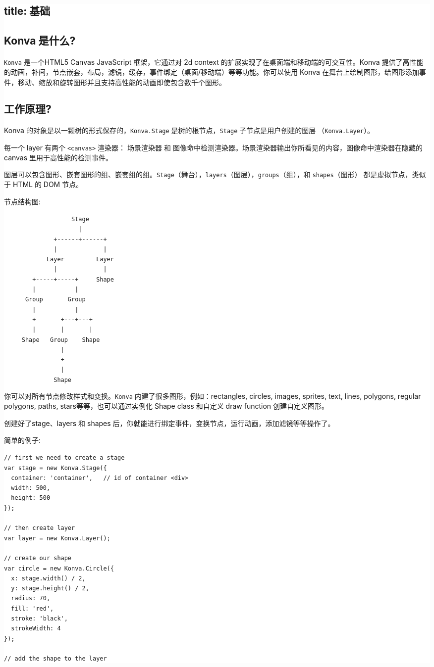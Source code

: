 title: 基础
---

## Konva 是什么?

`Konva` 是一个HTML5 Canvas JavaScript 框架，它通过对 2d context 的扩展实现了在桌面端和移动端的可交互性。Konva 提供了高性能的动画，补间，节点嵌套，布局，滤镜，缓存，事件绑定（桌面/移动端）等等功能。你可以使用 Konva 在舞台上绘制图形，给图形添加事件，移动、缩放和旋转图形并且支持高性能的动画即使包含数千个图形。

## 工作原理?

Konva 的对象是以一颗树的形式保存的，`Konva.Stage` 是树的根节点，`Stage` 子节点是用户创建的图层 （`Konva.Layer`）。

每一个 layer 有两个 `<canvas>` 渲染器： 场景渲染器 和 图像命中检测渲染器。场景渲染器输出你所看见的内容，图像命中渲染器在隐藏的 canvas 里用于高性能的检测事件。

图层可以包含图形、嵌套图形的组、嵌套组的组。`Stage`（舞台），`layers`（图层），`groups`（组），和 `shapes`（图形） 都是虚拟节点，类似于 HTML 的 DOM 节点。

节点结构图:

```
                   Stage
                     |
              +------+------+
              |             |
            Layer         Layer
              |             |
        +-----+-----+     Shape
        |           |
      Group       Group
        |           |
        +       +---+---+
        |       |       |
     Shape   Group    Shape
                |
                +
                |
              Shape
```

你可以对所有节点修改样式和变换。`Konva` 内建了很多图形，例如：rectangles, circles, images, sprites, text, lines, polygons, regular polygons, paths, stars等等，也可以通过实例化 Shape class 和自定义 draw function 创建自定义图形。

创建好了stage、layers 和 shapes 后，你就能进行绑定事件，变换节点，运行动画，添加滤镜等等操作了。


简单的例子:

```
// first we need to create a stage
var stage = new Konva.Stage({
  container: 'container',   // id of container <div>
  width: 500,
  height: 500
});

// then create layer
var layer = new Konva.Layer();

// create our shape
var circle = new Konva.Circle({
  x: stage.width() / 2,
  y: stage.height() / 2,
  radius: 70,
  fill: 'red',
  stroke: 'black',
  strokeWidth: 4
});

// add the shape to the layer
```